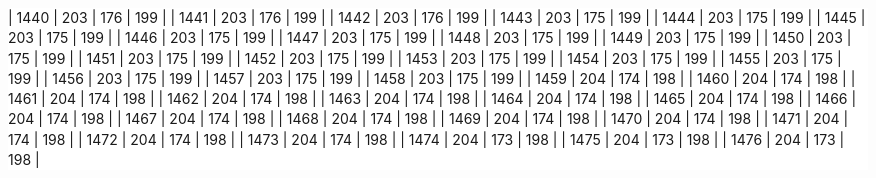 | 1440 |  203 | 176 | 199 |
| 1441 |  203 | 176 | 199 |
| 1442 |  203 | 176 | 199 |
| 1443 |  203 | 175 | 199 |
| 1444 |  203 | 175 | 199 |
| 1445 |  203 | 175 | 199 |
| 1446 |  203 | 175 | 199 |
| 1447 |  203 | 175 | 199 |
| 1448 |  203 | 175 | 199 |
| 1449 |  203 | 175 | 199 |
| 1450 |  203 | 175 | 199 |
| 1451 |  203 | 175 | 199 |
| 1452 |  203 | 175 | 199 |
| 1453 |  203 | 175 | 199 |
| 1454 |  203 | 175 | 199 |
| 1455 |  203 | 175 | 199 |
| 1456 |  203 | 175 | 199 |
| 1457 |  203 | 175 | 199 |
| 1458 |  203 | 175 | 199 |
| 1459 |  204 | 174 | 198 |
| 1460 |  204 | 174 | 198 |
| 1461 |  204 | 174 | 198 |
| 1462 |  204 | 174 | 198 |
| 1463 |  204 | 174 | 198 |
| 1464 |  204 | 174 | 198 |
| 1465 |  204 | 174 | 198 |
| 1466 |  204 | 174 | 198 |
| 1467 |  204 | 174 | 198 |
| 1468 |  204 | 174 | 198 |
| 1469 |  204 | 174 | 198 |
| 1470 |  204 | 174 | 198 |
| 1471 |  204 | 174 | 198 |
| 1472 |  204 | 174 | 198 |
| 1473 |  204 | 174 | 198 |
| 1474 |  204 | 173 | 198 |
| 1475 |  204 | 173 | 198 |
| 1476 |  204 | 173 | 198 |